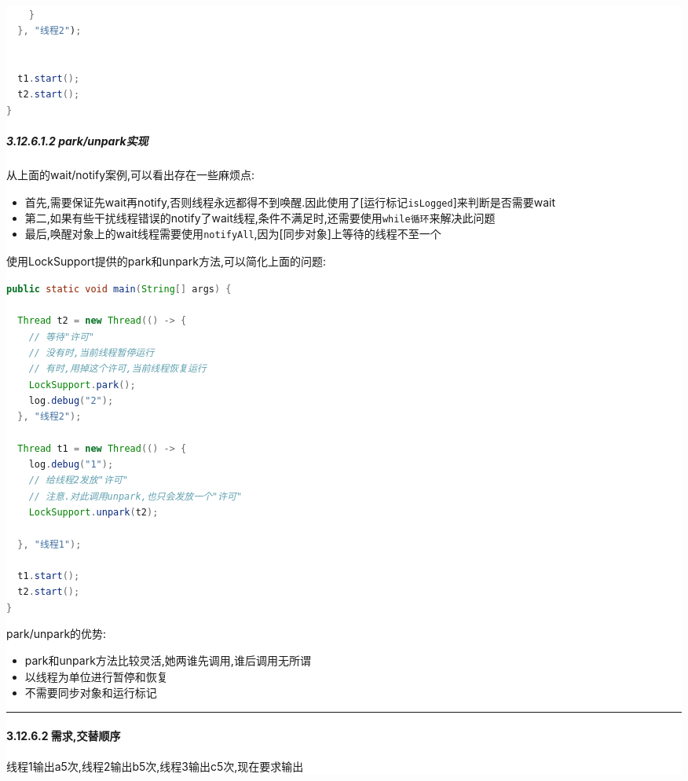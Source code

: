 ```java
    }
  }, "线程2");


  t1.start();
  t2.start();
}
```

##### 3.12.6.1.2 park/unpark实现

从上面的wait/notify案例,可以看出存在一些麻烦点:

- 首先,需要保证先wait再notify,否则线程永远都得不到唤醒.因此使用了[运行标记`isLogged`]来判断是否需要wait
- 第二,如果有些干扰线程错误的notify了wait线程,条件不满足时,还需要使用`while循环`来解决此问题
- 最后,唤醒对象上的wait线程需要使用`notifyAll`,因为[同步对象]上等待的线程不至一个

使用LockSupport提供的park和unpark方法,可以简化上面的问题:

```java
public static void main(String[] args) {

  Thread t2 = new Thread(() -> {
    // 等待"许可"
    // 没有时,当前线程暂停运行
    // 有时,用掉这个许可,当前线程恢复运行
    LockSupport.park();
    log.debug("2");
  }, "线程2");

  Thread t1 = new Thread(() -> {
    log.debug("1");
    // 给线程2发放"许可"
    // 注意.对此调用unpark,也只会发放一个"许可"
    LockSupport.unpark(t2);

  }, "线程1");

  t1.start();
  t2.start();
}
```

park/unpark的优势:

- park和unpark方法比较灵活,她两谁先调用,谁后调用无所谓
- 以线程为单位进行暂停和恢复
- 不需要同步对象和运行标记

---

#### 3.12.6.2 需求,交替顺序

线程1输出a5次,线程2输出b5次,线程3输出c5次,现在要求输出
